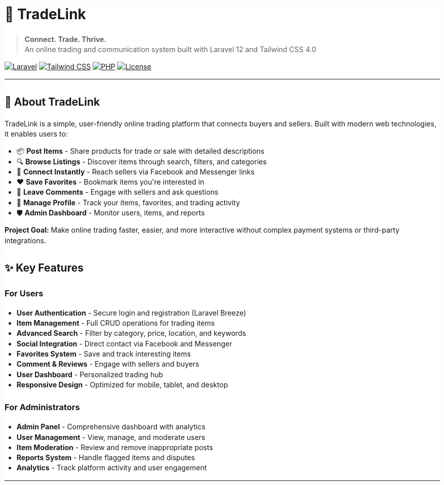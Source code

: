 # 🔗 TradeLink

> **Connect. Trade. Thrive.**  
> An online trading and communication system built with Laravel 12 and Tailwind CSS 4.0

[![Laravel](https://img.shields.io/badge/Laravel-12-FF2D20?style=flat&logo=laravel)](https://laravel.com)
[![Tailwind CSS](https://img.shields.io/badge/Tailwind-4.0-38B2AC?style=flat&logo=tailwind-css)](https://tailwindcss.com)
[![PHP](https://img.shields.io/badge/PHP-8.2+-777BB4?style=flat&logo=php)](https://php.net)
[![License](https://img.shields.io/badge/License-MIT-green.svg)](LICENSE)

---

## 📖 About TradeLink

TradeLink is a simple, user-friendly online trading platform that connects buyers and sellers. Built with modern web technologies, it enables users to:

-   📦 **Post Items** - Share products for trade or sale with detailed descriptions
-   🔍 **Browse Listings** - Discover items through search, filters, and categories
-   💬 **Connect Instantly** - Reach sellers via Facebook and Messenger links
-   ❤️ **Save Favorites** - Bookmark items you're interested in
-   📝 **Leave Comments** - Engage with sellers and ask questions
-   👤 **Manage Profile** - Track your items, favorites, and trading activity
-   🛡️ **Admin Dashboard** - Monitor users, items, and reports

**Project Goal:** Make online trading faster, easier, and more interactive without complex payment systems or third-party integrations.

## ✨ Key Features

### For Users

-   **User Authentication** - Secure login and registration (Laravel Breeze)
-   **Item Management** - Full CRUD operations for trading items
-   **Advanced Search** - Filter by category, price, location, and keywords
-   **Social Integration** - Direct contact via Facebook and Messenger
-   **Favorites System** - Save and track interesting items
-   **Comment & Reviews** - Engage with sellers and buyers
-   **User Dashboard** - Personalized trading hub
-   **Responsive Design** - Optimized for mobile, tablet, and desktop

### For Administrators

-   **Admin Panel** - Comprehensive dashboard with analytics
-   **User Management** - View, manage, and moderate users
-   **Item Moderation** - Review and remove inappropriate posts
-   **Reports System** - Handle flagged items and disputes
-   **Analytics** - Track platform activity and user engagement

---